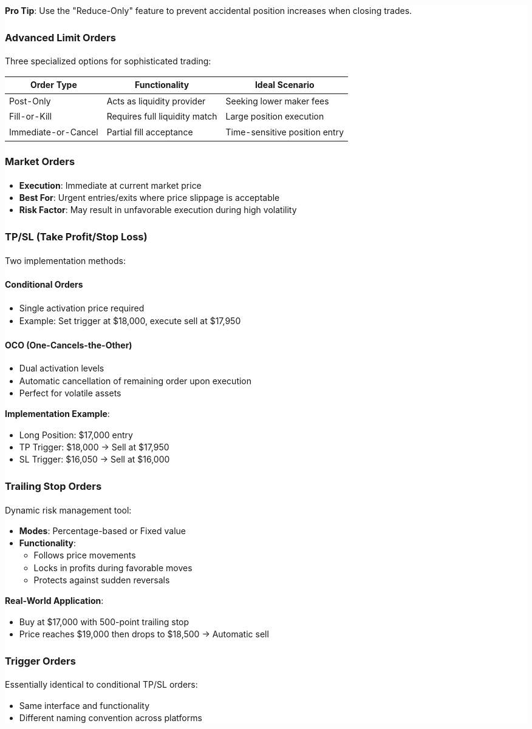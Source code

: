 **Pro Tip**: Use the "Reduce-Only" feature to prevent accidental position increases when closing trades.

### Advanced Limit Orders
Three specialized options for sophisticated trading:

| Order Type       | Functionality                     | Ideal Scenario                  |
|-------------------|-----------------------------------|---------------------------------|
| Post-Only         | Acts as liquidity provider        | Seeking lower maker fees        |
| Fill-or-Kill      | Requires full liquidity match     | Large position execution        |
| Immediate-or-Cancel | Partial fill acceptance          | Time-sensitive position entry   |

### Market Orders
- **Execution**: Immediate at current market price
- **Best For**: Urgent entries/exits where price slippage is acceptable
- **Risk Factor**: May result in unfavorable execution during high volatility

### TP/SL (Take Profit/Stop Loss)
Two implementation methods:

#### Conditional Orders
- Single activation price required
- Example: Set trigger at $18,000, execute sell at $17,950

#### OCO (One-Cancels-the-Other)
- Dual activation levels
- Automatic cancellation of remaining order upon execution
- Perfect for volatile assets

**Implementation Example**:
- Long Position: $17,000 entry
- TP Trigger: $18,000 → Sell at $17,950
- SL Trigger: $16,050 → Sell at $16,000

### Trailing Stop Orders
Dynamic risk management tool:
- **Modes**: Percentage-based or Fixed value
- **Functionality**:
  - Follows price movements
  - Locks in profits during favorable moves
  - Protects against sudden reversals

**Real-World Application**:
- Buy at $17,000 with 500-point trailing stop
- Price reaches $19,000 then drops to $18,500 → Automatic sell

### Trigger Orders
Essentially identical to conditional TP/SL orders:
- Same interface and functionality
- Different naming convention across platforms
